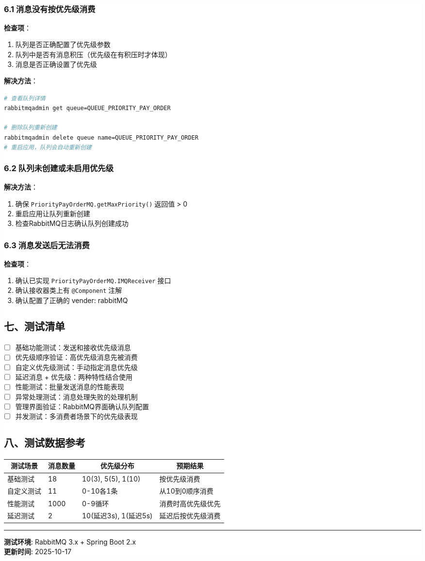 ### 6.1 消息没有按优先级消费

**检查项**：
1. 队列是否正确配置了优先级参数
2. 队列中是否有消息积压（优先级在有积压时才体现）
3. 消息是否正确设置了优先级

**解决方法**：
```bash
# 查看队列详情
rabbitmqadmin get queue=QUEUE_PRIORITY_PAY_ORDER

# 删除队列重新创建
rabbitmqadmin delete queue name=QUEUE_PRIORITY_PAY_ORDER
# 重启应用，队列会自动重新创建
```

### 6.2 队列未创建或未启用优先级

**解决方法**：
1. 确保 `PriorityPayOrderMQ.getMaxPriority()` 返回值 > 0
2. 重启应用让队列重新创建
3. 检查RabbitMQ日志确认队列创建成功

### 6.3 消息发送后无法消费

**检查项**：
1. 确认已实现 `PriorityPayOrderMQ.IMQReceiver` 接口
2. 确认接收器类上有 `@Component` 注解
3. 确认配置了正确的 vender: rabbitMQ

## 七、测试清单

- [ ] 基础功能测试：发送和接收优先级消息
- [ ] 优先级顺序验证：高优先级消息先被消费
- [ ] 自定义优先级测试：手动指定消息优先级
- [ ] 延迟消息 + 优先级：两种特性结合使用
- [ ] 性能测试：批量发送消息的性能表现
- [ ] 异常处理测试：消息处理失败的处理机制
- [ ] 管理界面验证：RabbitMQ界面确认队列配置
- [ ] 并发测试：多消费者场景下的优先级表现

## 八、测试数据参考

| 测试场景 | 消息数量 | 优先级分布 | 预期结果 |
|---------|---------|----------|---------|
| 基础测试 | 18 | 10(3), 5(5), 1(10) | 按优先级消费 |
| 自定义测试 | 11 | 0-10各1条 | 从10到0顺序消费 |
| 性能测试 | 1000 | 0-9循环 | 消费时高优先级优先 |
| 延迟测试 | 2 | 10(延迟3s), 1(延迟5s) | 延迟后按优先级消费 |

---

**测试环境**: RabbitMQ 3.x + Spring Boot 2.x  
**更新时间**: 2025-10-17
